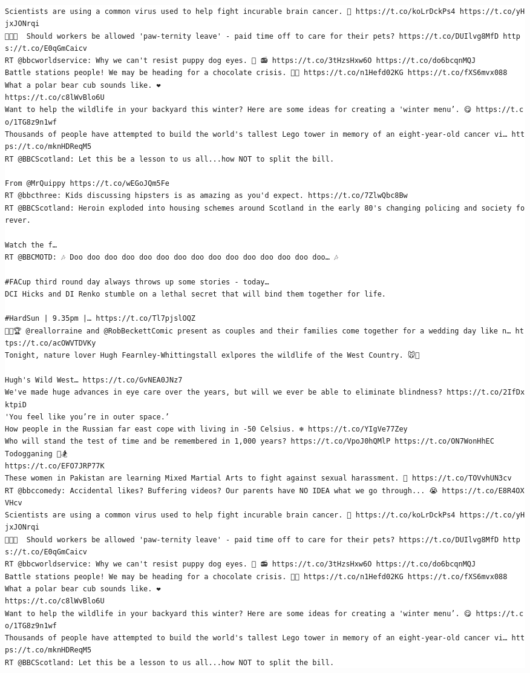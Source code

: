     Scientists are using a common virus used to help fight incurable brain cancer. 🔬 https://t.co/koLrDckPs4 https://t.co/yHjxJONrqi
    🐶🐱📆  Should workers be allowed 'paw-ternity leave' - paid time off to care for their pets? https://t.co/DUIlvg8MfD https://t.co/E0qGmCaicv
    RT @bbcworldservice: Why we can't resist puppy dog eyes. 🐶 📻 https://t.co/3tHzsHxw6O https://t.co/do6bcqnMQJ
    Battle stations people! We may be heading for a chocolate crisis. 🍫😫 https://t.co/n1Hefd02KG https://t.co/fXS6mvx088
    What a polar bear cub sounds like. ❤️️
    https://t.co/c8lWvBlo6U
    Want to help the wildlife in your backyard this winter? Here are some ideas for creating a 'winter menu’. 😋 https://t.co/1TG8z9n1wf
    Thousands of people have attempted to build the world's tallest Lego tower in memory of an eight-year-old cancer vi… https://t.co/mknHDReqM5
    RT @BBCScotland: Let this be a lesson to us all...how NOT to split the bill. 
    
    From @MrQuippy https://t.co/wEGoJQm5Fe
    RT @bbcthree: Kids discussing hipsters is as amazing as you'd expect. https://t.co/7ZlwQbc8Bw
    RT @BBCScotland: Heroin exploded into housing schemes around Scotland in the early 80's changing policing and society forever.
    
    Watch the f…
    RT @BBCMOTD: 🎶 Doo doo doo doo doo doo doo doo doo doo doo doo doo doo doo… 🎶
    
    #FACup third round day always throws up some stories - today…
    DCI Hicks and DI Renko stumble on a lethal secret that will bind them together for life. 
    
    #HardSun | 9.35pm |… https://t.co/Tl7pjslOQZ
    👰🤵🏆 @reallorraine and @RobBeckettComic present as couples and their families come together for a wedding day like n… https://t.co/acOWVTDVKy
    Tonight, nature lover Hugh Fearnley-Whittingstall exlpores the wildlife of the West Country. 🐭🍃 
    
    Hugh's Wild West… https://t.co/GvNEA0JNz7
    We've made huge advances in eye care over the years, but will we ever be able to eliminate blindness? https://t.co/2IfDxktpiD
    'You feel like you’re in outer space.’
    How people in the Russian far east cope with living in -50 Celsius. ❄ https://t.co/YIgVe77Zey
    Who will stand the test of time and be remembered in 1,000 years? https://t.co/VpoJ0hQMlP https://t.co/ON7WonHhEC
    Todogganing 🐶🏂
    https://t.co/EFO7JRP77K
    These women in Pakistan are learning Mixed Martial Arts to fight against sexual harassment. 👊 https://t.co/TOVvhUN3cv
    RT @bbccomedy: Accidental likes? Buffering videos? Our parents have NO IDEA what we go through... 😭 https://t.co/E8R4OXVHcv
    Scientists are using a common virus used to help fight incurable brain cancer. 🔬 https://t.co/koLrDckPs4 https://t.co/yHjxJONrqi
    🐶🐱📆  Should workers be allowed 'paw-ternity leave' - paid time off to care for their pets? https://t.co/DUIlvg8MfD https://t.co/E0qGmCaicv
    RT @bbcworldservice: Why we can't resist puppy dog eyes. 🐶 📻 https://t.co/3tHzsHxw6O https://t.co/do6bcqnMQJ
    Battle stations people! We may be heading for a chocolate crisis. 🍫😫 https://t.co/n1Hefd02KG https://t.co/fXS6mvx088
    What a polar bear cub sounds like. ❤️️
    https://t.co/c8lWvBlo6U
    Want to help the wildlife in your backyard this winter? Here are some ideas for creating a 'winter menu’. 😋 https://t.co/1TG8z9n1wf
    Thousands of people have attempted to build the world's tallest Lego tower in memory of an eight-year-old cancer vi… https://t.co/mknHDReqM5
    RT @BBCScotland: Let this be a lesson to us all...how NOT to split the bill. 
    